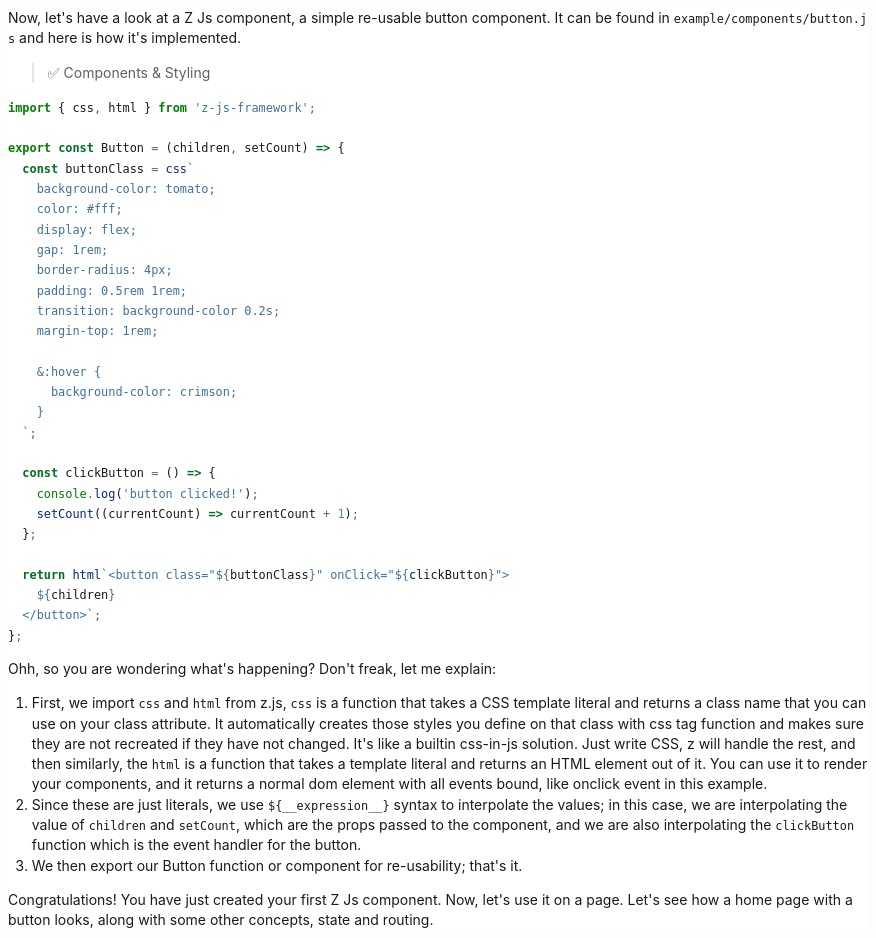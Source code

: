 Now, let's have a look at a Z Js component, a simple re-usable button component. It can be found in `example/components/button.js` and here is how it's implemented.

> ✅ Components & Styling

```js
import { css, html } from 'z-js-framework';

export const Button = (children, setCount) => {
  const buttonClass = css`
    background-color: tomato;
    color: #fff;
    display: flex;
    gap: 1rem;
    border-radius: 4px;
    padding: 0.5rem 1rem;
    transition: background-color 0.2s;
    margin-top: 1rem;

    &:hover {
      background-color: crimson;
    }
  `;

  const clickButton = () => {
    console.log('button clicked!');
    setCount((currentCount) => currentCount + 1);
  };

  return html`<button class="${buttonClass}" onClick="${clickButton}">
    ${children}
  </button>`;
};

```

Ohh, so you are wondering what's happening? Don't freak, let me explain:

1. First, we import `css` and `html` from z.js, `css` is a function that takes a CSS template literal and returns a class name that you can use on your class attribute. It automatically creates those styles you define on that class with css tag function and makes sure they are not recreated if they have not changed. It's like a builtin css-in-js solution. Just write CSS, z will handle the rest, and then similarly, the `html` is a function that takes a template literal and returns an HTML element out of it. You can use it to render your components, and it returns a normal dom element with all events bound, like onclick event in this example.
2. Since these are just literals, we use `${__expression__}` syntax to interpolate the values; in this case, we are interpolating the value of `children` and `setCount`, which are the props passed to the component, and we are also interpolating the `clickButton` function which is the event handler for the button.
3. We then export our Button function or component for re-usability; that's it.

Congratulations! You have just created your first Z Js component. Now, let's use it on a page. Let's see how a home page with a button looks, along with some other concepts, state and routing.
